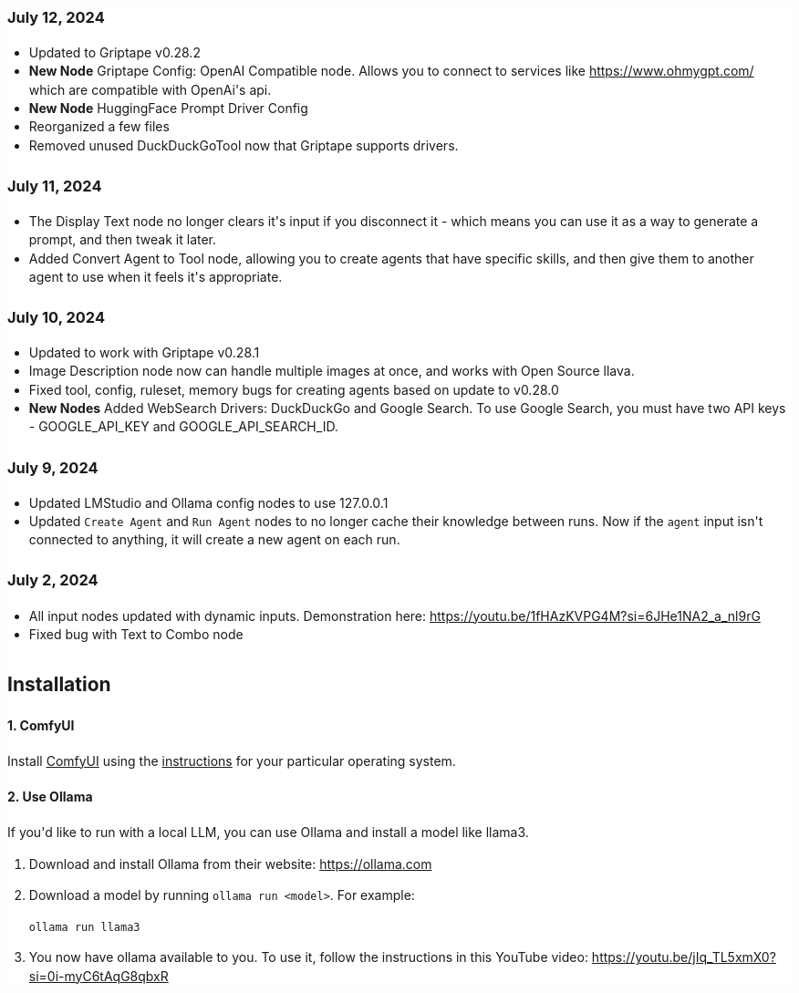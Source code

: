 ### July 12, 2024
* Updated to Griptape v0.28.2
* **New Node** Griptape Config: OpenAI Compatible node. Allows you to connect to services like https://www.ohmygpt.com/ which are compatible with OpenAi's api.
* **New Node** HuggingFace Prompt Driver Config
* Reorganized a few files
* Removed unused DuckDuckGoTool now that Griptape supports drivers.

### July 11, 2024
* The Display Text node no longer clears it's input if you disconnect it - which means you can use it as a way to generate a prompt, and then tweak it later.
* Added Convert Agent to Tool node, allowing you to create agents that have specific skills, and then give them to another agent to use when it feels it's appropriate.

### July 10, 2024

* Updated to work with Griptape v0.28.1
* Image Description node now can handle multiple images at once, and works with Open Source llava.
* Fixed tool, config, ruleset, memory bugs for creating agents based on update to v0.28.0
* **New Nodes** Added WebSearch Drivers: DuckDuckGo and Google Search. To use Google Search, you must have two API keys - GOOGLE_API_KEY and GOOGLE_API_SEARCH_ID. 

### July 9, 2024

* Updated LMStudio and Ollama config nodes to use 127.0.0.1
* Updated `Create Agent` and `Run Agent` nodes to no longer cache their knowledge between runs. Now if the `agent` input isn't connected to anything, it will create a new agent on each run.

### July 2, 2024

* All input nodes updated with dynamic inputs. Demonstration here: https://youtu.be/1fHAzKVPG4M?si=6JHe1NA2_a_nl9rG
* Fixed bug with Text to Combo node


## Installation

#### 1. ComfyUI

Install [ComfyUI](https://github.com/comfyanonymous/ComfyUI) using the [instructions](https://github.com/comfyanonymous/ComfyUI?tab=readme-ov-file#installing) for your particular operating system.

#### 2. Use Ollama

If you'd like to run with a local LLM, you can use Ollama and install a model like llama3.

1. Download and install Ollama from their website: https://ollama.com
2. Download a model by running `ollama run <model>`. For example:

   `ollama run llama3`

3. You now have ollama available to you. To use it, follow the instructions in this YouTube video: https://youtu.be/jIq_TL5xmX0?si=0i-myC6tAqG8qbxR
